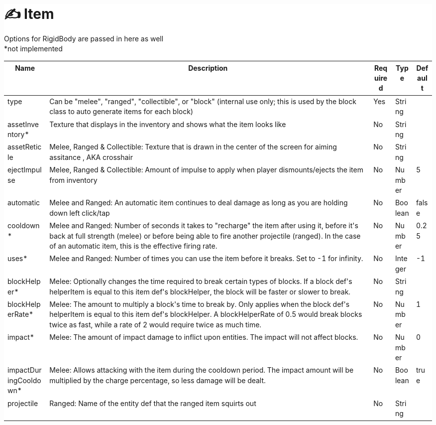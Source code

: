 # ✍ Item

Options for RigidBody are passed in here as well\
\*not implemented

| Name                   | Description                                                                                                                                                                                                                                                                                                                                          | Required | Type    | Default  |
| ---------------------- | ---------------------------------------------------------------------------------------------------------------------------------------------------------------------------------------------------------------------------------------------------------------------------------------------------------------------------------------------------- | -------- | ------- | -------- |
| type                   | Can be "melee", "ranged", "collectible", or "block" (internal use only; this is used by the block class to auto generate items for each block)                                                                                                                                                                                                       | Yes      | String  |          |
| assetInventory\*       | Texture that displays in the inventory and shows what the item looks like                                                                                                                                                                                                                                                                            | No       | String  |          |
| assetReticle           | Melee, Ranged & Collectible: Texture that is drawn in the center of the screen for aiming assitance , AKA crosshair                                                                                                                                                                                                                                  | No       | String  |          |
| ejectImpulse           | Melee, Ranged & Collectible: Amount of impulse to apply when player dismounts/ejects the item from inventory                                                                                                                                                                                                                                         | No       | Number  | 5        |
| automatic              | Melee and Ranged: An automatic item continues to deal damage as long as you are holding down left click/tap                                                                                                                                                                                                                                          | No       | Boolean | false    |
| cooldown\*             | Melee and Ranged: Number of seconds it takes to "recharge" the item after using it, before it's back at full strength (melee) or before being able to fire another projectile (ranged). In the case of an automatic item, this is the effective firing rate.                                                                                         | No       | Number  | 0.25     |
| uses\*                 | Melee and Ranged: Number of times you can use the item before it breaks. Set to -1 for infinity.                                                                                                                                                                                                                                                     | No       | Integer | -1       |
| blockHelper\*          | Melee: Optionally changes the time required to break certain types of blocks. If a block def's helperItem is equal to this item def's blockHelper, the block will be faster or slower to break.                                                                                                                                                      | No       | String  |          |
| blockHelperRate\*      | Melee: The amount to multiply a block's time to break by. Only applies when the block def's helperItem is equal to this item def's blockHelper. A blockHelperRate of 0.5 would break blocks twice as fast, while a rate of 2 would require twice as much time.                                                                                       | No       | Number  | 1        |
| impact\*               | Melee: The amount of impact damage to inflict upon entities. The impact will not affect blocks.                                                                                                                                                                                                                                                      | No       | Number  | 0        |
| impactDuringCooldown\* | Melee:  Allows attacking with the item during the cooldown period. The impact amount will be multiplied by the charge percentage, so less damage will be dealt.                                                                                                                                                                                      | No       | Boolean | true     |
| projectile             | Ranged: Name of the entity def that the ranged item squirts out                                                                                                                                                                                                                                                                                      | No       | String  |          |